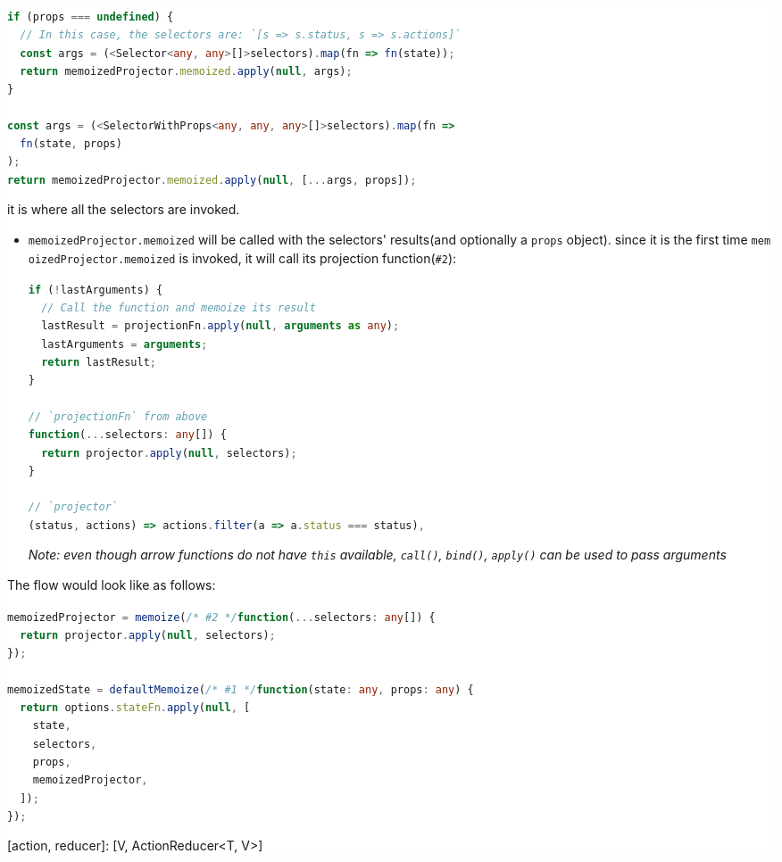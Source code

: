   ```ts
  if (props === undefined) {
    // In this case, the selectors are: `[s => s.status, s => s.actions]`
    const args = (<Selector<any, any>[]>selectors).map(fn => fn(state));
    return memoizedProjector.memoized.apply(null, args);
  }

  const args = (<SelectorWithProps<any, any, any>[]>selectors).map(fn =>
    fn(state, props)
  );
  return memoizedProjector.memoized.apply(null, [...args, props]);
  ```

  it is where all the selectors are invoked.

* `memoizedProjector.memoized` will be called with the selectors' results(and optionally a `props` object).
  since it is the first time `memoizedProjector.memoized` is invoked, it will call its projection function(`#2`):
  
  ```ts
  if (!lastArguments) {
    // Call the function and memoize its result
    lastResult = projectionFn.apply(null, arguments as any);
    lastArguments = arguments;
    return lastResult;
  }

  // `projectionFn` from above
  function(...selectors: any[]) {
    return projector.apply(null, selectors);
  }

  // `projector`
  (status, actions) => actions.filter(a => a.status === status),
  ```
  _Note: even though arrow functions do not have `this` available, `call()`, `bind()`, `apply()` can be used to pass arguments_

The flow would look like as follows:

```ts
memoizedProjector = memoize(/* #2 */function(...selectors: any[]) {
  return projector.apply(null, selectors);
});

memoizedState = defaultMemoize(/* #1 */function(state: any, props: any) {
  return options.stateFn.apply(null, [
    state,
    selectors,
    props,
    memoizedProjector,
  ]);
});
```


  [action, reducer]: [V, ActionReducer<T, V>]